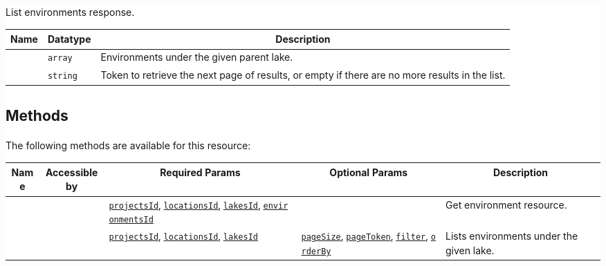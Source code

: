 List environments response.

<table>
<thead>
    <tr>
    <th>Name</th>
    <th>Datatype</th>
    <th>Description</th>
    </tr>
</thead>
<tbody>
<tr>
    <td><CopyableCode code="environments" /></td>
    <td><code>array</code></td>
    <td>Environments under the given parent lake.</td>
</tr>
<tr>
    <td><CopyableCode code="nextPageToken" /></td>
    <td><code>string</code></td>
    <td>Token to retrieve the next page of results, or empty if there are no more results in the list.</td>
</tr>
</tbody>
</table>
</TabItem>
</Tabs>

## Methods

The following methods are available for this resource:

<table>
<thead>
    <tr>
    <th>Name</th>
    <th>Accessible by</th>
    <th>Required Params</th>
    <th>Optional Params</th>
    <th>Description</th>
    </tr>
</thead>
<tbody>
<tr>
    <td><a href="#projects_locations_lakes_environments_get"><CopyableCode code="projects_locations_lakes_environments_get" /></a></td>
    <td><CopyableCode code="select" /></td>
    <td><a href="#parameter-projectsId"><code>projectsId</code></a>, <a href="#parameter-locationsId"><code>locationsId</code></a>, <a href="#parameter-lakesId"><code>lakesId</code></a>, <a href="#parameter-environmentsId"><code>environmentsId</code></a></td>
    <td></td>
    <td>Get environment resource.</td>
</tr>
<tr>
    <td><a href="#projects_locations_lakes_environments_list"><CopyableCode code="projects_locations_lakes_environments_list" /></a></td>
    <td><CopyableCode code="select" /></td>
    <td><a href="#parameter-projectsId"><code>projectsId</code></a>, <a href="#parameter-locationsId"><code>locationsId</code></a>, <a href="#parameter-lakesId"><code>lakesId</code></a></td>
    <td><a href="#parameter-pageSize"><code>pageSize</code></a>, <a href="#parameter-pageToken"><code>pageToken</code></a>, <a href="#parameter-filter"><code>filter</code></a>, <a href="#parameter-orderBy"><code>orderBy</code></a></td>
    <td>Lists environments under the given lake.</td>
</tr>
<tr>